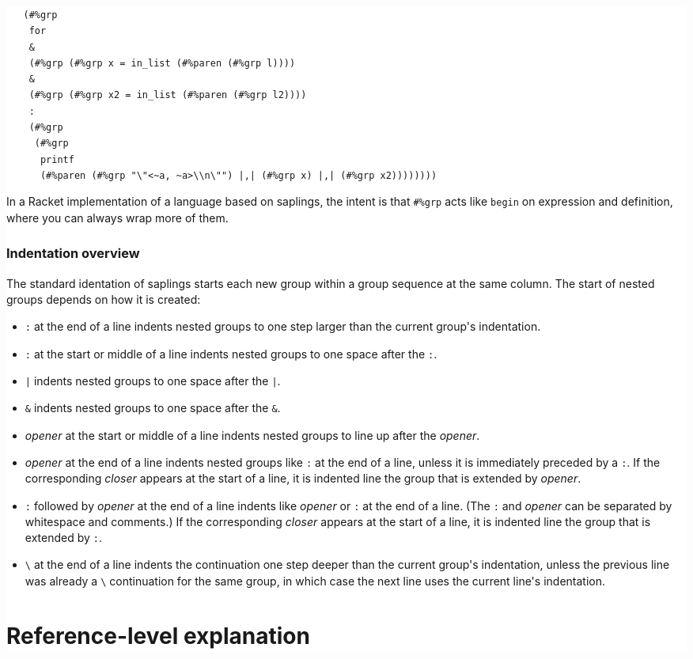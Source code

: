 ```
   (#%grp
    for
    &
    (#%grp (#%grp x = in_list (#%paren (#%grp l))))
    &
    (#%grp (#%grp x2 = in_list (#%paren (#%grp l2))))
    :
    (#%grp
     (#%grp
      printf
      (#%paren (#%grp "\"<~a, ~a>\\n\"") |,| (#%grp x) |,| (#%grp x2))))))))
```

In a Racket implementation of a language based on saplings, the intent
is that `#%grp` acts like `begin` on expression and definition, where you
can always wrap more of them.

### Indentation overview

The standard identation of saplings starts each new group within a
group sequence at the same column. The start of nested groups depends
on how it is created:

 * `:` at the end of a line indents nested groups to one step larger
   than the current group's indentation.

 * `:` at the start or middle of a line indents nested groups to one
   space after the `:`.

 * `|` indents nested groups to one space after the `|`.

 * `&` indents nested groups to one space after the `&`.

 * _opener_ at the start or middle of a line indents nested groups to
   line up after the _opener_.

 * _opener_ at the end of a line indents nested groups like `:` at the
   end of a line, unless it is immediately preceded by a `:`. If the
   corresponding _closer_ appears at the start of a line, it is
   indented line the group that is extended by _opener_.

 * `:` followed by _opener_ at the end of a line indents like _opener_
   or `:` at the end of a line. (The `:` and _opener_ can be separated
   by whitespace and comments.) If the corresponding _closer_ appears
   at the start of a line, it is indented line the group that is
   extended by `:`.

 * `\` at the end of a line indents the continuation one step deeper
   than the current group's indentation, unless the previous line was
   already a `\` continuation for the same group, in which case the
   next line uses the current line's indentation.

# Reference-level explanation
[reference-level-explanation]: #reference-level-explanation


[summary]: #summary
[motivation]: #motivation
[guide-level-explanation]: #guide-level-explanation
[drawbacks]: #drawbacks
[rationale-and-alternatives]: #rationale-and-alternatives
[prior-art]: #prior-art
[unresolved-questions]: #unresolved-questions
[future-possibilities]: #future-possibilities
